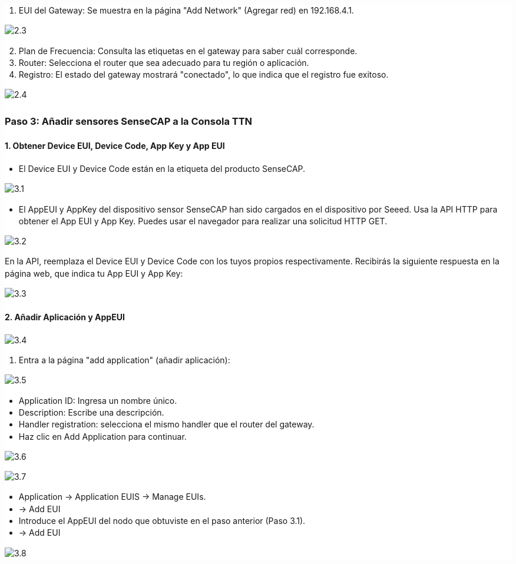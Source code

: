1. EUI del Gateway: Se muestra en la página "Add Network" (Agregar red) en 192.168.4.1.

![2.3](https://files.seeedstudio.com/products/113990896/wiki/s2.3.png)

2. Plan de Frecuencia: Consulta las etiquetas en el gateway para saber cuál corresponde.
3. Router: Selecciona el router que sea adecuado para tu región o aplicación.
4. Registro: El estado del gateway mostrará "conectado", lo que indica que el registro fue exitoso.

![2.4](https://files.seeedstudio.com/products/113990896/wiki/s2.4.png)

### Paso 3: Añadir sensores SenseCAP a la Consola TTN

#### 1. Obtener Device EUI, Device Code, App Key y App EUI

* El Device EUI y Device Code están en la etiqueta del producto SenseCAP.

![3.1](https://files.seeedstudio.com/products/113990896/wiki/s3.1.png)

* El AppEUI y AppKey del dispositivo sensor SenseCAP han sido cargados en el dispositivo por Seeed. Usa la API HTTP para obtener el App EUI y App Key. Puedes usar el navegador para realizar una solicitud HTTP GET.

![3.2](https://files.seeedstudio.com/products/113990896/wiki/s3.2.png)

En la API, reemplaza el Device EUI y Device Code con los tuyos propios respectivamente. Recibirás la siguiente respuesta en la página web, que indica tu App EUI y App Key:

![3.3](https://files.seeedstudio.com/products/113990896/wiki/s3.3.png)

#### 2. Añadir Aplicación y AppEUI

![3.4](https://files.seeedstudio.com/products/113990896/wiki/s2.1.png)

1. Entra a la página "add application" (añadir aplicación):

![3.5](https://files.seeedstudio.com/products/113990896/wiki/s3.5.png)

* Application ID: Ingresa un nombre único.
* Description: Escribe una descripción.
* Handler registration: selecciona el mismo handler que el router del gateway.
* Haz clic en Add Application para continuar.

![3.6](https://files.seeedstudio.com/products/113990896/wiki/s3.6.png)

![3.7](https://files.seeedstudio.com/products/113990896/wiki/s3.7.png)

* Application → Application EUIS → Manage EUIs.
* → Add EUI
* Introduce el AppEUI del nodo que obtuviste en el paso anterior (Paso 3.1).
* → Add EUI

![3.8](https://files.seeedstudio.com/products/113990896/wiki/s3.8.png)
